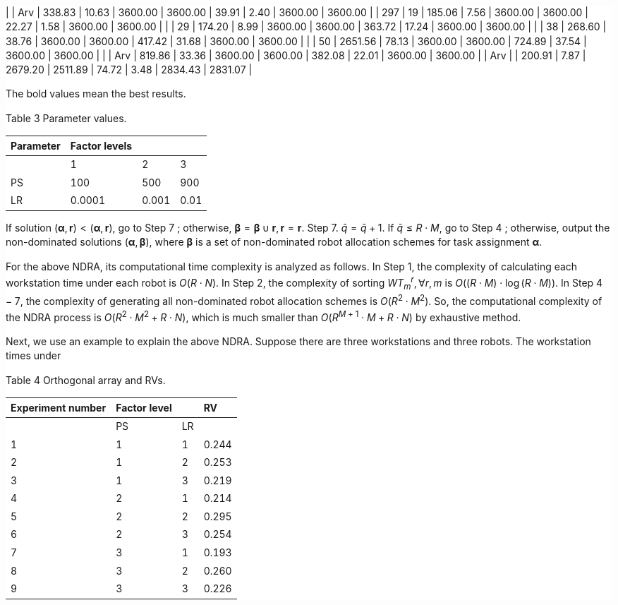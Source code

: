 |  | Arv | 338.83 | 10.63 | 3600.00 | 3600.00 | 39.91 | 2.40 | 3600.00 | 3600.00 |
| 297 | 19 | 185.06 | 7.56 | 3600.00 | 3600.00 | 22.27 | 1.58 | 3600.00 | 3600.00 |
|  | 29 | 174.20 | 8.99 | 3600.00 | 3600.00 | 363.72 | 17.24 | 3600.00 | 3600.00 |
|  | 38 | 268.60 | 38.76 | 3600.00 | 3600.00 | 417.42 | 31.68 | 3600.00 | 3600.00 |
|  | 50 | 2651.56 | 78.13 | 3600.00 | 3600.00 | 724.89 | 37.54 | 3600.00 | 3600.00 |
|  | Arv | 819.86 | 33.36 | 3600.00 | 3600.00 | 382.08 | 22.01 | 3600.00 | 3600.00 |
| Arv |  | 200.91 | 7.87 | 2679.20 | 2511.89 | 74.72 | 3.48 | 2834.43 | 2831.07 |

The bold values mean the best results.

Table 3
Parameter values.

| Parameter | Factor levels |  |  |
| :-- | :-- | :-- | :-- |
|  | 1 | 2 | 3 |
| PS | 100 | 500 | 900 |
| LR | 0.0001 | 0.001 | 0.01 |

If solution $(\boldsymbol{\alpha}, \boldsymbol{r})<(\boldsymbol{\alpha}, \boldsymbol{r})$, go to Step 7 ; otherwise, $\boldsymbol{\beta}=\boldsymbol{\beta} \cup \boldsymbol{r}, \boldsymbol{r}=\boldsymbol{r}$.
Step 7. $\bar{q}=\bar{q}+1$. If $\bar{q} \leq R \cdot M$, go to Step 4 ; otherwise, output the non-dominated solutions $(\boldsymbol{\alpha}, \boldsymbol{\beta})$, where $\boldsymbol{\beta}$ is a set of non-dominated robot allocation schemes for task assignment $\boldsymbol{\alpha}$.

For the above NDRA, its computational time complexity is analyzed as follows. In Step 1, the complexity of calculating each workstation time under each robot is $O(R \cdot N)$. In Step 2, the complexity of sorting $W T_{m}^{r}, \forall r, m$ is $O((R \cdot M) \cdot \log (R \cdot M))$. In Step $4-7$, the complexity of generating all non-dominated robot allocation schemes is $O\left(R^{2} \cdot M^{2}\right)$. So, the computational complexity of the NDRA process is $O\left(R^{2} \cdot M^{2}+R \cdot N\right)$, which is much smaller than $O\left(R^{M+1} \cdot M+R \cdot N\right)$ by exhaustive method.

Next, we use an example to explain the above NDRA. Suppose there are three workstations and three robots. The workstation times under

Table 4
Orthogonal array and RVs.

| Experiment number | Factor level |  | RV |
| :-- | :-- | :-- | :-- |
|  | PS | LR |  |
| 1 | 1 | 1 | 0.244 |
| 2 | 1 | 2 | 0.253 |
| 3 | 1 | 3 | 0.219 |
| 4 | 2 | 1 | 0.214 |
| 5 | 2 | 2 | 0.295 |
| 6 | 2 | 3 | 0.254 |
| 7 | 3 | 1 | 0.193 |
| 8 | 3 | 2 | 0.260 |
| 9 | 3 | 3 | 0.226 |
